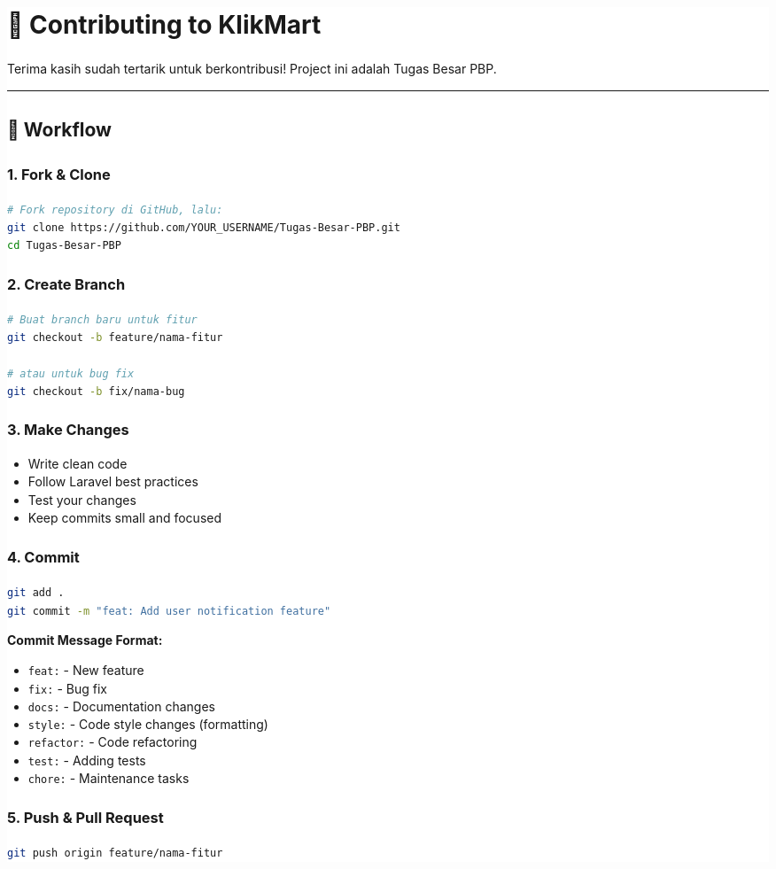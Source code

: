 # 🤝 Contributing to KlikMart

Terima kasih sudah tertarik untuk berkontribusi! Project ini adalah Tugas Besar PBP.

---

## 🔀 Workflow

### 1. Fork & Clone

```bash
# Fork repository di GitHub, lalu:
git clone https://github.com/YOUR_USERNAME/Tugas-Besar-PBP.git
cd Tugas-Besar-PBP
```

### 2. Create Branch

```bash
# Buat branch baru untuk fitur
git checkout -b feature/nama-fitur

# atau untuk bug fix
git checkout -b fix/nama-bug
```

### 3. Make Changes

- Write clean code
- Follow Laravel best practices
- Test your changes
- Keep commits small and focused

### 4. Commit

```bash
git add .
git commit -m "feat: Add user notification feature"
```

**Commit Message Format:**

- `feat:` - New feature
- `fix:` - Bug fix
- `docs:` - Documentation changes
- `style:` - Code style changes (formatting)
- `refactor:` - Code refactoring
- `test:` - Adding tests
- `chore:` - Maintenance tasks

### 5. Push & Pull Request

```bash
git push origin feature/nama-fitur
```
